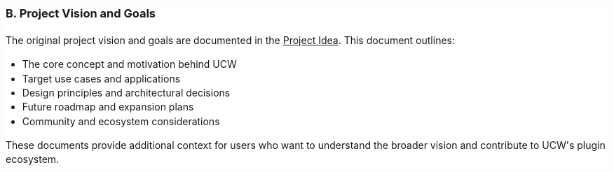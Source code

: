 ### B. Project Vision and Goals

The original project vision and goals are documented in the [Project Idea](planning/project-idea.md). This document outlines:

- The core concept and motivation behind UCW
- Target use cases and applications
- Design principles and architectural decisions
- Future roadmap and expansion plans
- Community and ecosystem considerations

These documents provide additional context for users who want to understand the broader vision and contribute to UCW's plugin ecosystem.

